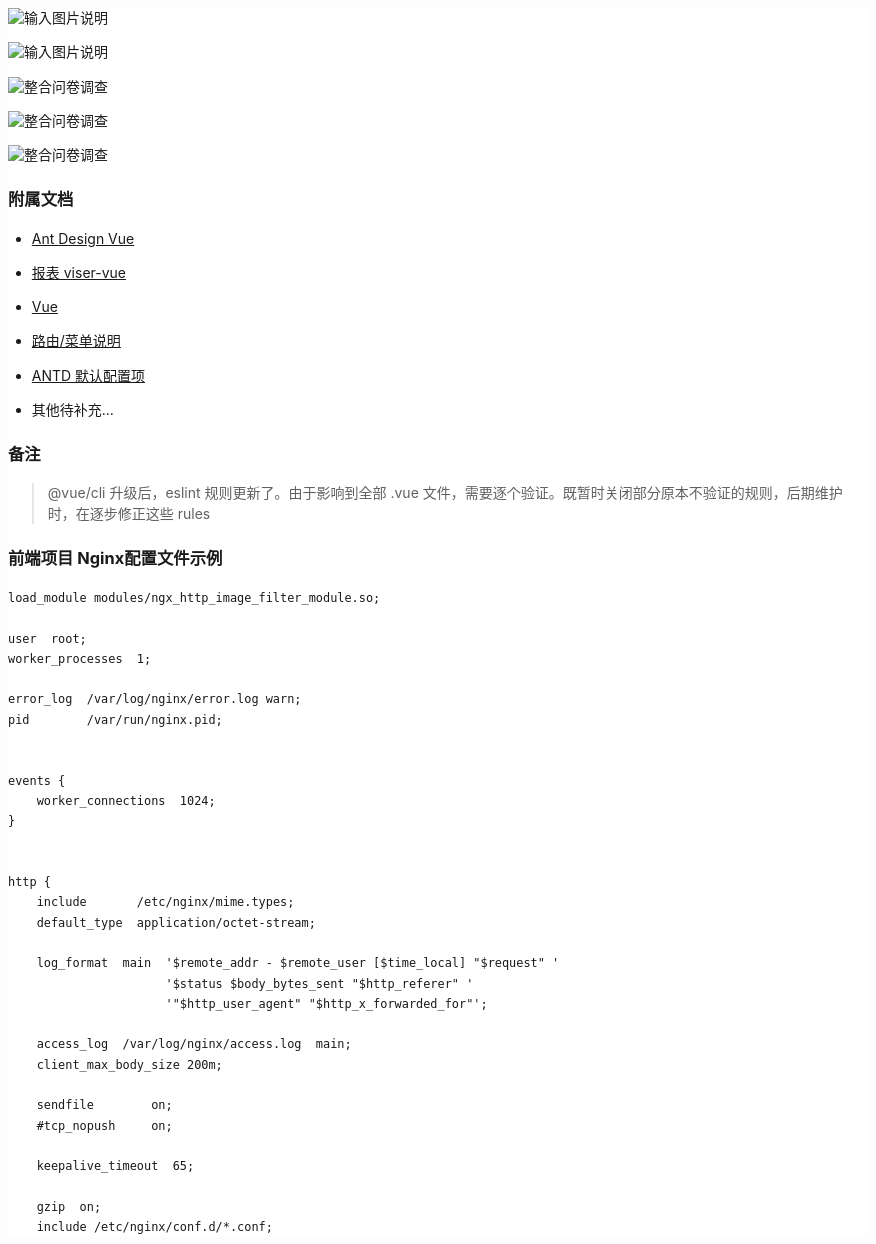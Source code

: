 ![输入图片说明](https://images.gitee.com/uploads/images/2020/0317/193228_07f89f73_499098.png "截屏2020-03-1719.30.57.png")

![输入图片说明](https://images.gitee.com/uploads/images/2020/0324/204911_be57a82c_499098.png "截屏2020-03-2420.48.11.png")

![整合问卷调查](https://images.gitee.com/uploads/images/2020/0402/232532_d4d214ef_499098.png "截屏2020-04-0223.25.18.png")

![整合问卷调查](https://images.gitee.com/uploads/images/2020/0402/232550_4f61658b_499098.png "截屏2020-04-0223.25.03.png")

![整合问卷调查](https://images.gitee.com/uploads/images/2020/0402/232603_feb7d50c_499098.png "截屏2020-04-0223.24.54.png")


### 附属文档

- [Ant Design Vue](https://vuecomponent.github.io/ant-design-vue/docs/vue/introduce-cn)

- [报表 viser-vue](https://viserjs.github.io/demo.html#/viser/bar/basic-bar)

- [Vue](https://cn.vuejs.org/v2/guide)

- [路由/菜单说明](https://github.com/zhangdaiscott/jeecg-boot/tree/master/ant-design-jeecg-vue/src/router/README.md)

- [ANTD 默认配置项](https://github.com/zhangdaiscott/jeecg-boot/tree/master/ant-design-jeecg-vue/src/defaultSettings.js)

- 其他待补充...

### 备注

> @vue/cli 升级后，eslint 规则更新了。由于影响到全部 .vue 文件，需要逐个验证。既暂时关闭部分原本不验证的规则，后期维护时，在逐步修正这些 rules

### 前端项目 Nginx配置文件示例

```
load_module modules/ngx_http_image_filter_module.so;

user  root;
worker_processes  1;

error_log  /var/log/nginx/error.log warn;
pid        /var/run/nginx.pid;


events {
    worker_connections  1024;
}


http {
    include       /etc/nginx/mime.types;
    default_type  application/octet-stream;

    log_format  main  '$remote_addr - $remote_user [$time_local] "$request" '
                      '$status $body_bytes_sent "$http_referer" '
                      '"$http_user_agent" "$http_x_forwarded_for"';

    access_log  /var/log/nginx/access.log  main;
    client_max_body_size 200m;

    sendfile        on;
    #tcp_nopush     on;

    keepalive_timeout  65;

    gzip  on;
    include /etc/nginx/conf.d/*.conf;
```
